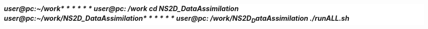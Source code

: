 ***user@pc:~/work$***  
***user@pc:~/work$ cd NS2D_DataAssimilation***  
***user@pc:~/work/NS2D_DataAssimilation$***  
***user@pc:~/work/NS2D_DataAssimilation$ ./runALL.sh***  
